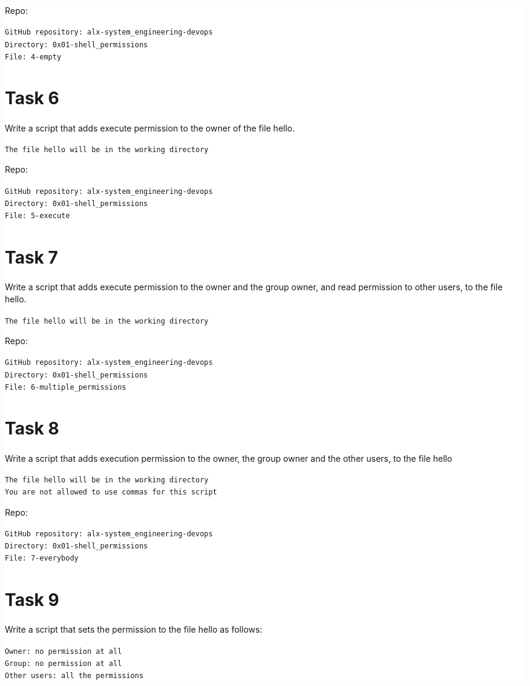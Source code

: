 Repo:

    GitHub repository: alx-system_engineering-devops
    Directory: 0x01-shell_permissions
    File: 4-empty



# Task 6
Write a script that adds execute permission to the owner of the file hello.

    The file hello will be in the working directory

Repo:

    GitHub repository: alx-system_engineering-devops
    Directory: 0x01-shell_permissions
    File: 5-execute



# Task 7
Write a script that adds execute permission to the owner and the group owner, and read permission to other users, to the file hello.

    The file hello will be in the working directory 

Repo:

    GitHub repository: alx-system_engineering-devops
    Directory: 0x01-shell_permissions
    File: 6-multiple_permissions



# Task 8
Write a script that adds execution permission to the owner, the group owner and the other users, to the file hello

    The file hello will be in the working directory
    You are not allowed to use commas for this script

Repo:

    GitHub repository: alx-system_engineering-devops
    Directory: 0x01-shell_permissions
    File: 7-everybody



# Task 9
Write a script that sets the permission to the file hello as follows:

    Owner: no permission at all
    Group: no permission at all
    Other users: all the permissions
